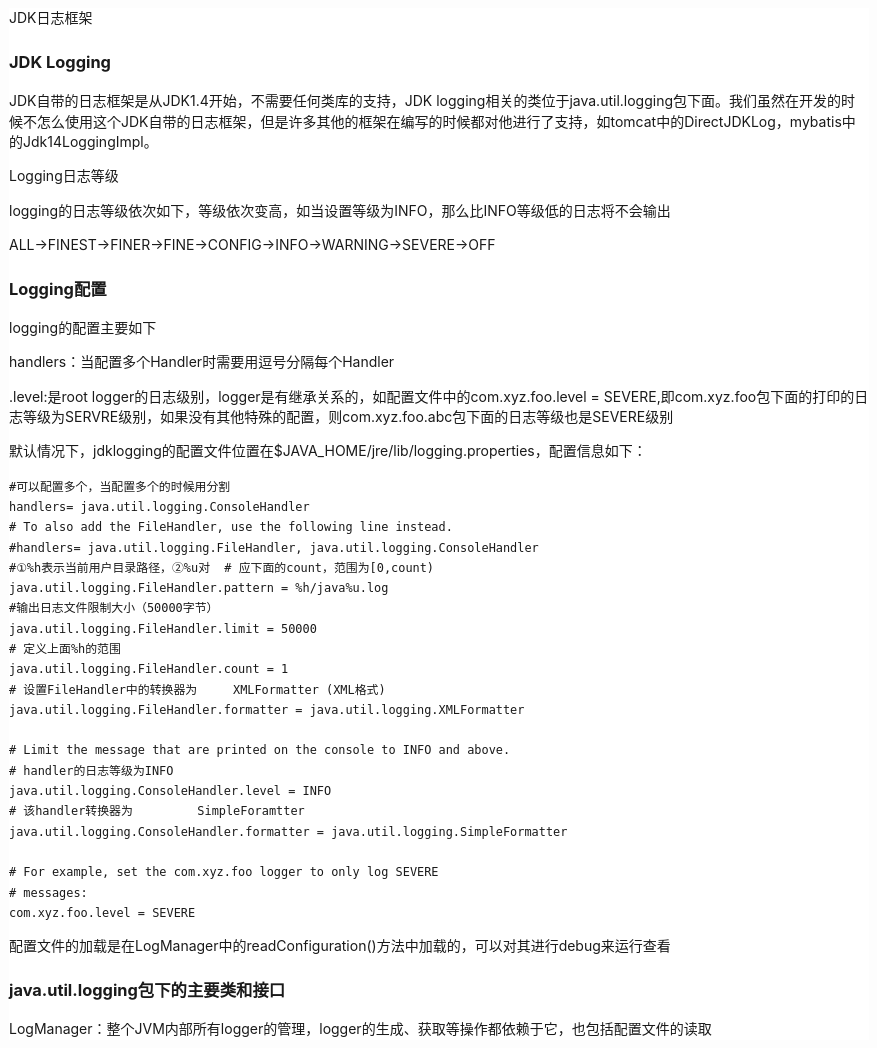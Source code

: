 JDK日志框架

### JDK Logging

JDK自带的日志框架是从JDK1.4开始，不需要任何类库的支持，JDK logging相关的类位于java.util.logging包下面。我们虽然在开发的时候不怎么使用这个JDK自带的日志框架，但是许多其他的框架在编写的时候都对他进行了支持，如tomcat中的DirectJDKLog，mybatis中的Jdk14LoggingImpl。

Logging日志等级

logging的日志等级依次如下，等级依次变高，如当设置等级为INFO，那么比INFO等级低的日志将不会输出

ALL→FINEST→FINER→FINE→CONFIG→INFO→WARNING→SEVERE→OFF

### Logging配置

logging的配置主要如下

 handlers：当配置多个Handler时需要用逗号分隔每个Handler

.level:是root logger的日志级别，logger是有继承关系的，如配置文件中的com.xyz.foo.level = SEVERE,即com.xyz.foo包下面的打印的日志等级为SERVRE级别，如果没有其他特殊的配置，则com.xyz.foo.abc包下面的日志等级也是SEVERE级别

默认情况下，jdklogging的配置文件位置在$JAVA_HOME/jre/lib/logging.properties，配置信息如下：

```properties
#可以配置多个，当配置多个的时候用分割
handlers= java.util.logging.ConsoleHandler
# To also add the FileHandler, use the following line instead.
#handlers= java.util.logging.FileHandler, java.util.logging.ConsoleHandler
#①%h表示当前用户目录路径，②%u对  # 应下面的count，范围为[0,count)
java.util.logging.FileHandler.pattern = %h/java%u.log
#输出日志文件限制大小（50000字节）
java.util.logging.FileHandler.limit = 50000
# 定义上面%h的范围
java.util.logging.FileHandler.count = 1
# 设置FileHandler中的转换器为     XMLFormatter (XML格式)
java.util.logging.FileHandler.formatter = java.util.logging.XMLFormatter

# Limit the message that are printed on the console to INFO and above.
# handler的日志等级为INFO
java.util.logging.ConsoleHandler.level = INFO
# 该handler转换器为         SimpleForamtter
java.util.logging.ConsoleHandler.formatter = java.util.logging.SimpleFormatter

# For example, set the com.xyz.foo logger to only log SEVERE
# messages:
com.xyz.foo.level = SEVERE

```

配置文件的加载是在LogManager中的readConfiguration()方法中加载的，可以对其进行debug来运行查看

### java.util.logging包下的主要类和接口

LogManager：整个JVM内部所有logger的管理，logger的生成、获取等操作都依赖于它，也包括配置文件的读取
